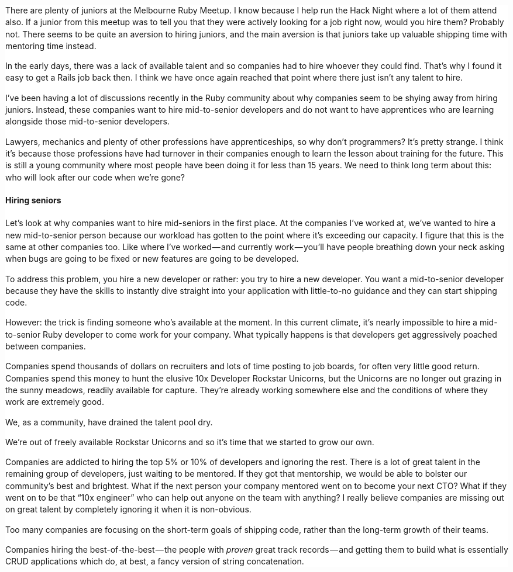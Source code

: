 There are plenty of juniors at the Melbourne Ruby Meetup. I know because I help run the Hack Night where a lot of them attend also. If a junior from this meetup was to tell you that they were actively looking for a job right now, would you hire them? Probably not. There seems to be quite an aversion to hiring juniors, and the main aversion is that juniors take up valuable shipping time with mentoring time instead.

In the early days, there was a lack of available talent and so companies had to hire whoever they could find. That’s why I found it easy to get a Rails job back then. I think we have once again reached that point where there just isn’t any talent to hire.

I’ve been having a lot of discussions recently in the Ruby community about why companies seem to be shying away from hiring juniors. Instead, these companies want to hire mid-to-senior developers and do not want to have apprentices who are learning alongside those mid-to-senior developers.

Lawyers, mechanics and plenty of other professions have apprenticeships, so why don’t programmers? It’s pretty strange. I think it’s because those professions have had turnover in their companies enough to learn the lesson about training for the future. This is still a young community where most people have been doing it for less than 15 years. We need to think long term about this: who will look after our code when we’re gone?

#### Hiring seniors

Let’s look at why companies want to hire mid-seniors in the first place. At the companies I’ve worked at, we’ve wanted to hire a new mid-to-senior person because our workload has gotten to the point where it’s exceeding our capacity. I figure that this is the same at other companies too. Like where I’ve worked — and currently work — you’ll have people breathing down your neck asking when bugs are going to be fixed or new features are going to be developed.

To address this problem, you hire a new developer or rather: you try to hire a new developer. You want a mid-to-senior developer because they have the skills to instantly dive straight into your application with little-to-no guidance and they can start shipping code.

However: the trick is finding someone who’s available at the moment. In this current climate, it’s nearly impossible to hire a mid-to-senior Ruby developer to come work for your company. What typically happens is that developers get aggressively poached between companies.

Companies spend thousands of dollars on recruiters and lots of time posting to job boards, for often very little good return. Companies spend this money to hunt the elusive 10x Developer Rockstar Unicorns, but the Unicorns are no longer out grazing in the sunny meadows, readily available for capture. They’re already working somewhere else and the conditions of where they work are extremely good.

We, as a community, have drained the talent pool dry.

We’re out of freely available Rockstar Unicorns and so it’s time that we started to grow our own.

Companies are addicted to hiring the top 5% or 10% of developers and ignoring the rest. There is a lot of great talent in the remaining group of developers, just waiting to be mentored. If they got that mentorship, we would be able to bolster our community’s best and brightest. What if the next person your company mentored went on to become your next CTO? What if they went on to be that “10x engineer” who can help out anyone on the team with anything? I really believe companies are missing out on great talent by completely ignoring it when it is non-obvious.

Too many companies are focusing on the short-term goals of shipping code, rather than the long-term growth of their teams.

Companies hiring the best-of-the-best — the people with _proven_ great track records — and getting them to build what is essentially CRUD applications which do, at best, a fancy version of string concatenation.

